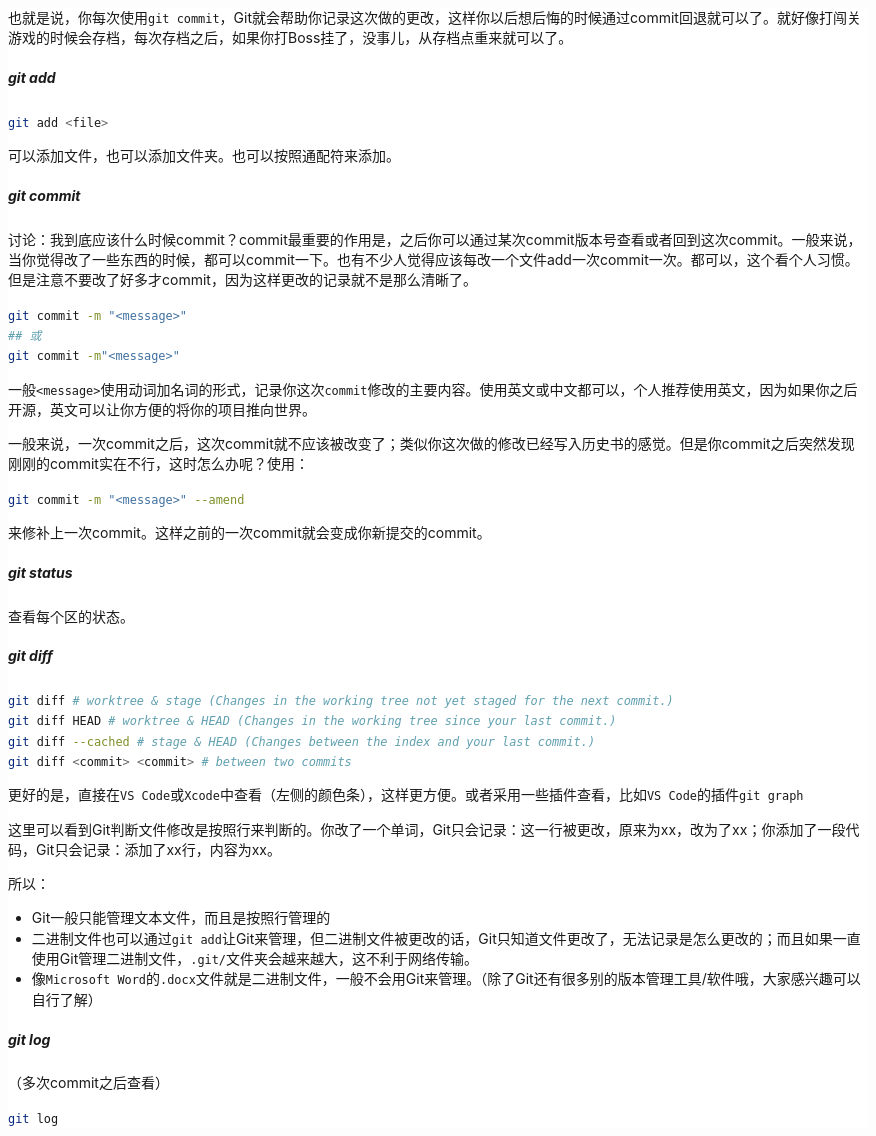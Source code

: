 也就是说，你每次使用`git commit`，Git就会帮助你记录这次做的更改，这样你以后想后悔的时候通过commit回退就可以了。就好像打闯关游戏的时候会存档，每次存档之后，如果你打Boss挂了，没事儿，从存档点重来就可以了。

##### git add

```sh
git add <file>
```

可以添加文件，也可以添加文件夹。也可以按照通配符来添加。

##### git commit

讨论：我到底应该什么时候commit？commit最重要的作用是，之后你可以通过某次commit版本号查看或者回到这次commit。一般来说，当你觉得改了一些东西的时候，都可以commit一下。也有不少人觉得应该每改一个文件add一次commit一次。都可以，这个看个人习惯。但是注意不要改了好多才commit，因为这样更改的记录就不是那么清晰了。


```sh
git commit -m "<message>"
## 或
git commit -m"<message>"
```

一般`<message>`使用动词加名词的形式，记录你这次`commit`修改的主要内容。使用英文或中文都可以，个人推荐使用英文，因为如果你之后开源，英文可以让你方便的将你的项目推向世界。

一般来说，一次commit之后，这次commit就不应该被改变了；类似你这次做的修改已经写入历史书的感觉。但是你commit之后突然发现刚刚的commit实在不行，这时怎么办呢？使用：

```sh
git commit -m "<message>" --amend
```

来修补上一次commit。这样之前的一次commit就会变成你新提交的commit。

##### git status

查看每个区的状态。

##### git diff

```sh
git diff # worktree & stage (Changes in the working tree not yet staged for the next commit.)
git diff HEAD # worktree & HEAD (Changes in the working tree since your last commit.)
git diff --cached # stage & HEAD (Changes between the index and your last commit.)
git diff <commit> <commit> # between two commits
```

更好的是，直接在`VS Code`或`Xcode`中查看（左侧的颜色条），这样更方便。或者采用一些插件查看，比如`VS Code`的插件`git graph`

这里可以看到Git判断文件修改是按照行来判断的。你改了一个单词，Git只会记录：这一行被更改，原来为xx，改为了xx；你添加了一段代码，Git只会记录：添加了xx行，内容为xx。

所以：
* Git一般只能管理文本文件，而且是按照行管理的
* 二进制文件也可以通过`git add`让Git来管理，但二进制文件被更改的话，Git只知道文件更改了，无法记录是怎么更改的；而且如果一直使用Git管理二进制文件，`.git/`文件夹会越来越大，这不利于网络传输。
* 像`Microsoft Word`的`.docx`文件就是二进制文件，一般不会用Git来管理。（除了Git还有很多别的版本管理工具/软件哦，大家感兴趣可以自行了解）

##### git log

（多次commit之后查看）

```sh
git log
```
